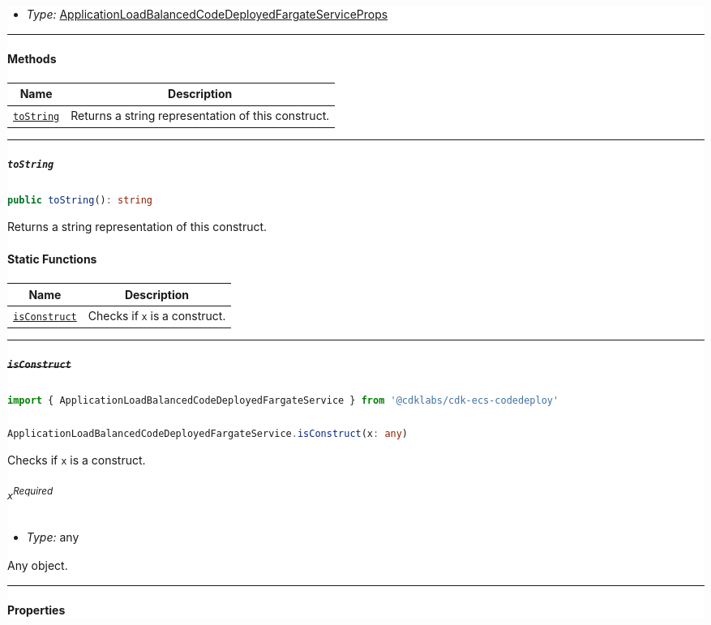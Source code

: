- *Type:* <a href="#@cdklabs/cdk-ecs-codedeploy.ApplicationLoadBalancedCodeDeployedFargateServiceProps">ApplicationLoadBalancedCodeDeployedFargateServiceProps</a>

---

#### Methods <a name="Methods" id="Methods"></a>

| **Name** | **Description** |
| --- | --- |
| <code><a href="#@cdklabs/cdk-ecs-codedeploy.ApplicationLoadBalancedCodeDeployedFargateService.toString">toString</a></code> | Returns a string representation of this construct. |

---

##### `toString` <a name="toString" id="@cdklabs/cdk-ecs-codedeploy.ApplicationLoadBalancedCodeDeployedFargateService.toString"></a>

```typescript
public toString(): string
```

Returns a string representation of this construct.

#### Static Functions <a name="Static Functions" id="Static Functions"></a>

| **Name** | **Description** |
| --- | --- |
| <code><a href="#@cdklabs/cdk-ecs-codedeploy.ApplicationLoadBalancedCodeDeployedFargateService.isConstruct">isConstruct</a></code> | Checks if `x` is a construct. |

---

##### ~~`isConstruct`~~ <a name="isConstruct" id="@cdklabs/cdk-ecs-codedeploy.ApplicationLoadBalancedCodeDeployedFargateService.isConstruct"></a>

```typescript
import { ApplicationLoadBalancedCodeDeployedFargateService } from '@cdklabs/cdk-ecs-codedeploy'

ApplicationLoadBalancedCodeDeployedFargateService.isConstruct(x: any)
```

Checks if `x` is a construct.

###### `x`<sup>Required</sup> <a name="x" id="@cdklabs/cdk-ecs-codedeploy.ApplicationLoadBalancedCodeDeployedFargateService.isConstruct.parameter.x"></a>

- *Type:* any

Any object.

---

#### Properties <a name="Properties" id="Properties"></a>
